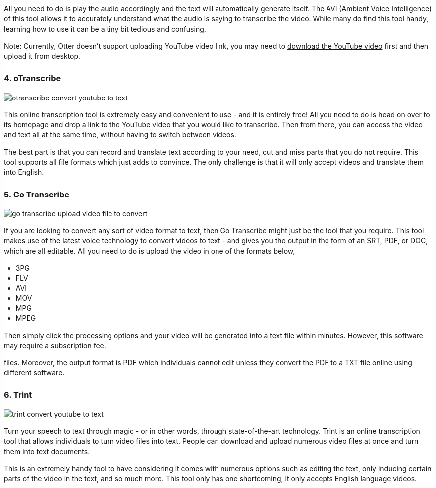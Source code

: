 All you need to do is play the audio accordingly and the text will automatically generate itself. The AVI (Ambient Voice Intelligence) of this tool allows it to accurately understand what the audio is saying to transcribe the video. While many do find this tool handy, learning how to use it can be a tiny bit tedious and confusing.

Note: Currently, Otter doesn’t support uploading YouTube video link, you may need to [download the YouTube video](https://tools.techidaily.com/wondershare/filmora/download/) first and then upload it from desktop.

### 4\. oTranscribe

![otranscribe convert youtube to text](https://images.wondershare.com/filmora/article-images/otranscribe-convert-youtube-to-text.jpg)

This online transcription tool is extremely easy and convenient to use - and it is entirely free! All you need to do is head on over to its homepage and drop a link to the YouTube video that you would like to transcribe. Then from there, you can access the video and text all at the same time, without having to switch between videos.

The best part is that you can record and translate text according to your need, cut and miss parts that you do not require. This tool supports all file formats which just adds to convince. The only challenge is that it will only accept videos and translate them into English.

### 5\. Go Transcribe

![go transcribe upload video file to convert](https://images.wondershare.com/filmora/article-images/go-transcribe-upload-video-file-to-convert.jpg)

If you are looking to convert any sort of video format to text, then Go Transcribe might just be the tool that you require. This tool makes use of the latest voice technology to convert videos to text - and gives you the output in the form of an SRT, PDF, or DOC, which are all editable. All you need to do is upload the video in one of the formats below,

* 3PG
* FLV
* AVI
* MOV
* MPG
* MPEG

Then simply click the processing options and your video will be generated into a text file within minutes. However, this software may require a subscription fee.

files. Moreover, the output format is PDF which individuals cannot edit unless they convert the PDF to a TXT file online using different software.

### 6\. Trint

![trint convert youtube to text](https://images.wondershare.com/filmora/article-images/trint-convert-youtube-to-text.jpg)

Turn your speech to text through magic - or in other words, through state-of-the-art technology. Trint is an online transcription tool that allows individuals to turn video files into text. People can download and upload numerous video files at once and turn them into text documents.

This is an extremely handy tool to have considering it comes with numerous options such as editing the text, only inducing certain parts of the video in the text, and so much more. This tool only has one shortcoming, it only accepts English language videos.
